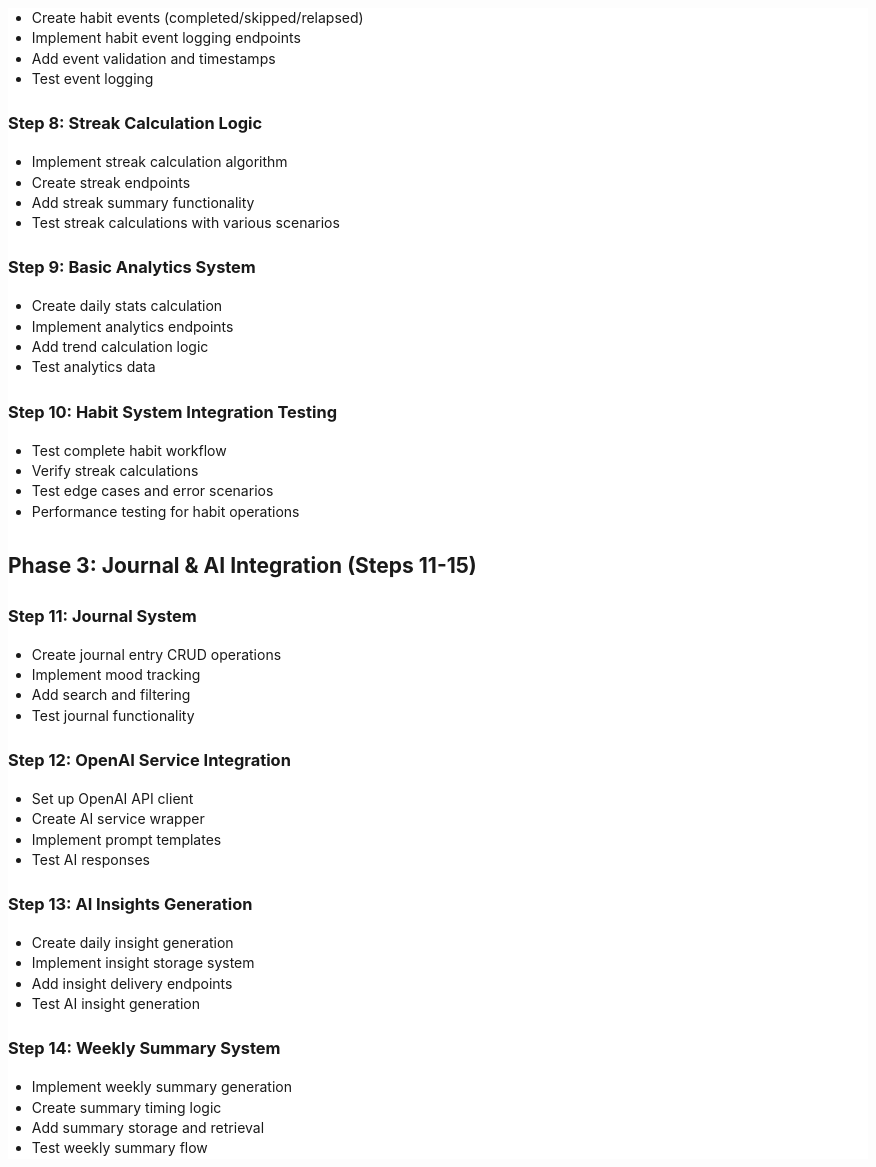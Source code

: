 - Create habit events (completed/skipped/relapsed)
- Implement habit event logging endpoints
- Add event validation and timestamps
- Test event logging

### Step 8: Streak Calculation Logic

- Implement streak calculation algorithm
- Create streak endpoints
- Add streak summary functionality
- Test streak calculations with various scenarios

### Step 9: Basic Analytics System

- Create daily stats calculation
- Implement analytics endpoints
- Add trend calculation logic
- Test analytics data

### Step 10: Habit System Integration Testing

- Test complete habit workflow
- Verify streak calculations
- Test edge cases and error scenarios
- Performance testing for habit operations

## Phase 3: Journal & AI Integration (Steps 11-15)

### Step 11: Journal System

- Create journal entry CRUD operations
- Implement mood tracking
- Add search and filtering
- Test journal functionality

### Step 12: OpenAI Service Integration

- Set up OpenAI API client
- Create AI service wrapper
- Implement prompt templates
- Test AI responses

### Step 13: AI Insights Generation

- Create daily insight generation
- Implement insight storage system
- Add insight delivery endpoints
- Test AI insight generation

### Step 14: Weekly Summary System

- Implement weekly summary generation
- Create summary timing logic
- Add summary storage and retrieval
- Test weekly summary flow
